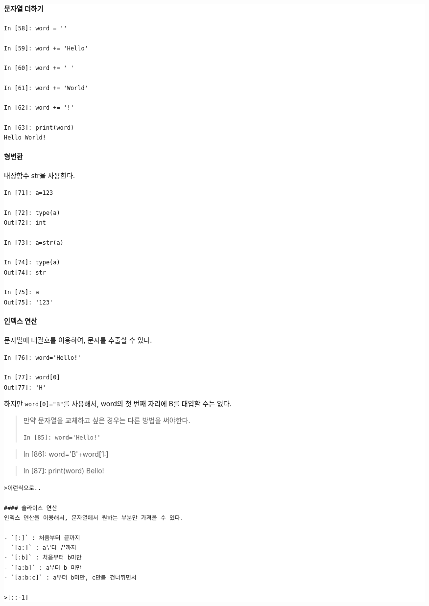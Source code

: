 #### 문자열 더하기
```
In [58]: word = ''

In [59]: word += 'Hello'

In [60]: word += ' '

In [61]: word += 'World'

In [62]: word += '!'

In [63]: print(word)
Hello World!
```
#### 형변환
내장함수 str을 사용한다.

```
In [71]: a=123

In [72]: type(a)
Out[72]: int

In [73]: a=str(a)

In [74]: type(a)
Out[74]: str

In [75]: a
Out[75]: '123'
```

#### 인덱스 연산
문자열에 대괄호를 이용하여, 문자를 추출할 수 있다.

```
In [76]: word='Hello!'

In [77]: word[0]
Out[77]: 'H'
```

하지만 `word[0]="B"`를 사용해서, word의 첫 번째 자리에 B를 대입할 수는 없다.
>만약 문자열을 교체하고 싶은 경우는 다른 방법을 써야한다.
>
>```
>In [85]: word='Hello!'

>In [86]: word='B'+word[1:]

>In [87]: print(word)
Bello!
```
>이런식으로..

#### 슬라이스 연산
인덱스 연산을 이용해서, 문자열에서 원하는 부분만 가져올 수 있다.

- `[:]` : 처음부터 끝까지
- `[a:]` : a부터 끝까지
- `[:b]` : 처음부터 b미만
- `[a:b]` : a부터 b 미만
- `[a:b:c]` : a부터 b미만, c만큼 건너뛰면서

>[::-1]
```